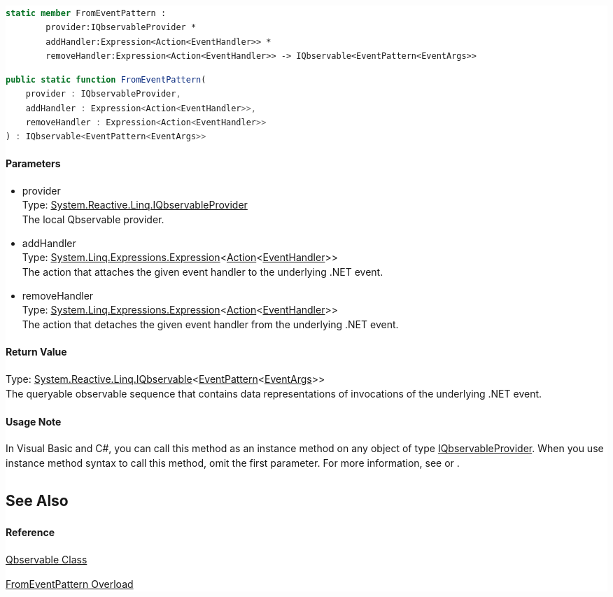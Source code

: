 ```fsharp
static member FromEventPattern : 
        provider:IQbservableProvider * 
        addHandler:Expression<Action<EventHandler>> * 
        removeHandler:Expression<Action<EventHandler>> -> IQbservable<EventPattern<EventArgs>> 
```

```javascript
public static function FromEventPattern(
    provider : IQbservableProvider, 
    addHandler : Expression<Action<EventHandler>>, 
    removeHandler : Expression<Action<EventHandler>>
) : IQbservable<EventPattern<EventArgs>>
```

#### Parameters

- provider  
  Type: [System.Reactive.Linq.IQbservableProvider](IQbservableProvider/IQbservableProvider)  
  The local Qbservable provider.

- addHandler  
  Type: [System.Linq.Expressions.Expression](https://msdn.microsoft.com/en-us/library/Bb335710)\<[Action](https://msdn.microsoft.com/en-us/library/018hxwa8)\<[EventHandler](https://msdn.microsoft.com/en-us/library/xhb70ccc)\>\>  
  The action that attaches the given event handler to the underlying .NET event.

- removeHandler  
  Type: [System.Linq.Expressions.Expression](https://msdn.microsoft.com/en-us/library/Bb335710)\<[Action](https://msdn.microsoft.com/en-us/library/018hxwa8)\<[EventHandler](https://msdn.microsoft.com/en-us/library/xhb70ccc)\>\>  
  The action that detaches the given event handler from the underlying .NET event.

#### Return Value

Type: [System.Reactive.Linq.IQbservable](IQbservable/IQbservable(TSource))\<[EventPattern](EventPattern/EventPattern(TEventArgs))\<[EventArgs](https://msdn.microsoft.com/en-us/library/118wxtk3)\>\>  
The queryable observable sequence that contains data representations of invocations of the underlying .NET event.

#### Usage Note

In Visual Basic and C\#, you can call this method as an instance method on any object of type [IQbservableProvider](IQbservableProvider/IQbservableProvider). When you use instance method syntax to call this method, omit the first parameter. For more information, see [](https://msdn.microsoft.com/en-us/library/Bb384936) or [](https://msdn.microsoft.com/en-us/library/Bb383977).

## See Also

#### Reference

[Qbservable Class](Qbservable/Qbservable)

[FromEventPattern Overload](FromEventPattern/Qbservable.FromEventPattern)
